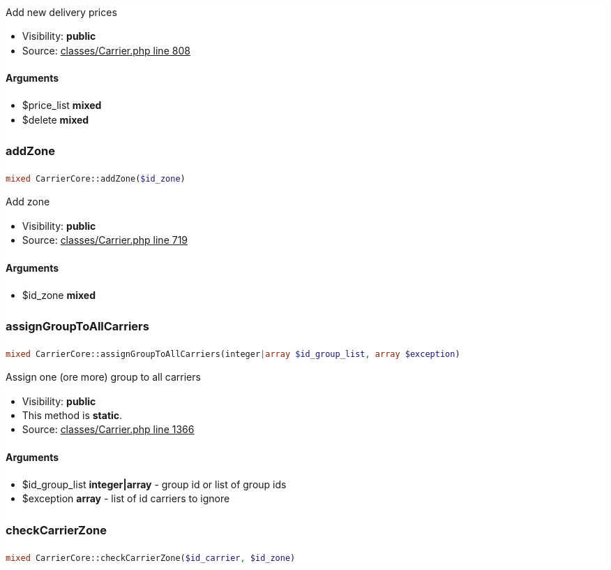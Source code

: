 Add new delivery prices



* Visibility: **public**
* Source: [classes/Carrier.php line 808](https://github.com/PrestaShop/PrestaShop/blob/1.6.1.0/classes/Carrier.php#L808)


#### Arguments
* $price_list **mixed**
* $delete **mixed**



### <a name="method-addZone"></a>addZone

```php
mixed CarrierCore::addZone($id_zone)
```

Add zone



* Visibility: **public**
* Source: [classes/Carrier.php line 719](https://github.com/PrestaShop/PrestaShop/blob/1.6.1.0/classes/Carrier.php#L719)


#### Arguments
* $id_zone **mixed**



### <a name="method-assignGroupToAllCarriers"></a>assignGroupToAllCarriers

```php
mixed CarrierCore::assignGroupToAllCarriers(integer|array $id_group_list, array $exception)
```

Assign one (ore more) group to all carriers



* Visibility: **public**
* This method is **static**.
* Source: [classes/Carrier.php line 1366](https://github.com/PrestaShop/PrestaShop/blob/1.6.1.0/classes/Carrier.php#L1366)


#### Arguments
* $id_group_list **integer|array** - group id or list of group ids
* $exception **array** - list of id carriers to ignore



### <a name="method-checkCarrierZone"></a>checkCarrierZone

```php
mixed CarrierCore::checkCarrierZone($id_carrier, $id_zone)
```
